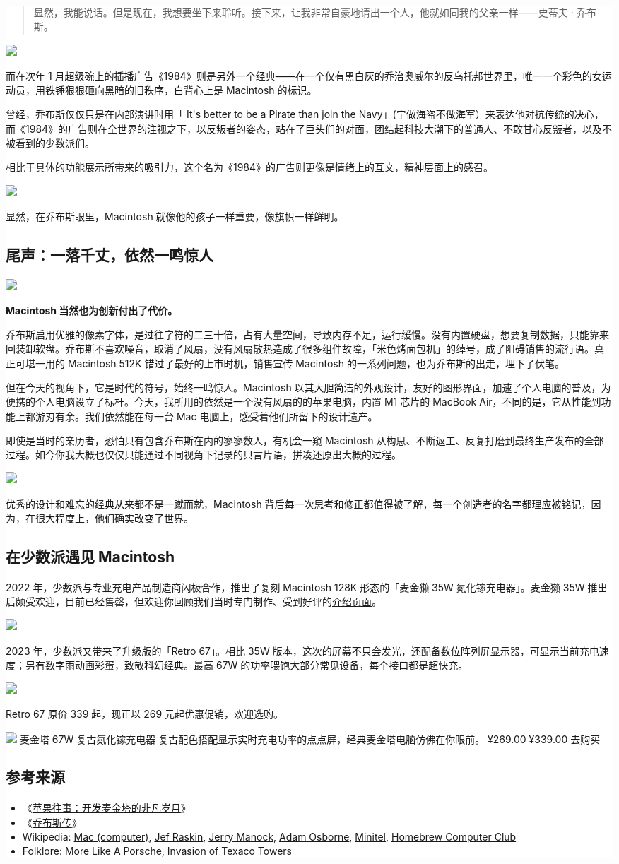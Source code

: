 > 显然，我能说话。但是现在，我想要坐下来聆听。接下来，让我非常自豪地请出一个人，他就如同我的父亲一样——史蒂夫 · 乔布斯。

![](https://cdn.sspai.com/editor/u_/ca2ucolb34tfqlf73ngg.png)

而在次年 1 月超级碗上的插播广告《1984》则是另外一个经典——在一个仅有黑白灰的乔治奥威尔的反乌托邦世界里，唯一一个彩色的女运动员，用铁锤狠狠砸向黑暗的旧秩序，白背心上是 Macintosh 的标识。

曾经，乔布斯仅仅只是在内部演讲时用「 It's better to be a Pirate than join the Navy」(宁做海盗不做海军）来表达他对抗传统的决心，而《1984》的广告则在全世界的注视之下，以反叛者的姿态，站在了巨头们的对面，团结起科技大潮下的普通人、不敢甘心反叛者，以及不被看到的少数派们。

相比于具体的功能展示所带来的吸引力，这个名为《1984》的广告则更像是情绪上的互文，精神层面上的感召。

![](https://cdn.sspai.com/editor/u_/ca2ucotb34tfqgrhk810.jpeg)

显然，在乔布斯眼里，Macintosh 就像他的孩子一样重要，像旗帜一样鲜明。

尾声：一落千丈，依然一鸣惊人
--------------

![](https://cdn.sspai.com/editor/u_/ca2ucp5b34tfqrohjv90.jpeg)

**Macintosh 当然也为创新付出了代价。**

乔布斯启用优雅的像素字体，是过往字符的二三十倍，占有大量空间，导致内存不足，运行缓慢。没有内置硬盘，想要复制数据，只能靠来回装卸软盘。乔布斯不喜欢噪音，取消了风扇，没有风扇散热造成了很多组件故障，「米色烤面包机」的绰号，成了阻碍销售的流行语。真正可堪一用的 Macintosh 512K 错过了最好的上市时机，销售宣传 Macintosh 的一系列问题，也为乔布斯的出走，埋下了伏笔。

但在今天的视角下，它是时代的符号，始终一鸣惊人。Macintosh 以其大胆简洁的外观设计，友好的图形界面，加速了个人电脑的普及，为便携的个人电脑设立了标杆。今天，我所用的依然是一个没有风扇的的苹果电脑，内置 M1 芯片的 MacBook Air，不同的是，它从性能到功能上都游刃有余。我们依然能在每一台 Mac 电脑上，感受着他们所留下的设计遗产。

即使是当时的亲历者，恐怕只有包含乔布斯在内的寥寥数人，有机会一窥 Macintosh 从构思、不断返工、反复打磨到最终生产发布的全部过程。如今你我大概也仅仅只能通过不同视角下记录的只言片语，拼凑还原出大概的过程。

![](https://cdn.sspai.com/editor/u_/ca2ucpdb34tfqgrhk81g.png)

优秀的设计和难忘的经典从来都不是一蹴而就，Macintosh 背后每一次思考和修正都值得被了解，每一个创造者的名字都理应被铭记，因为，在很大程度上，他们确实改变了世界。

在少数派遇见 Macintosh
----------------

2022 年，少数派与专业充电产品制造商闪极合作，推出了复刻 Macintosh 128K 形态的「麦金獭 35W 氮化镓充电器」。麦金獭 35W 推出后颇受欢迎，目前已经售罄，但欢迎你回顾我们当时专门制作、受到好评的[介绍页面](https://sspai.com/page/retro)。

![](https://cdn.sspai.com/preorder/macintoshcharger/images/galleryv2/002.jpg)

2023 年，少数派又带来了升级版的「[Retro 67](https://sspai.com/page/retro67)」。相比 35W 版本，这次的屏幕不只会发光，还配备数位阵列屏显示器，可显示当前充电速度；另有数字雨动画彩蛋，致敬科幻经典。最高 67W 的功率喂饱大部分常见设备，每个接口都是超快充。

![](https://cdn.sspai.com/page/retro67/assets/images/BANNER/product-end.jpg?v3&v=0.0.19)

Retro 67 原价 339 起，现正以 269 元起优惠促销，欢迎选购。

![](https://cdn.sspai.com/2024/01/24/196e90121a65c7168a49953c3d05a0a3.jpg?imageMogr2/thumbnail/!200x200r) 麦金塔 67W 复古氮化镓充电器 复古配色搭配显示实时充电功率的点点屏，经典麦金塔电脑仿佛在你眼前。 ¥269.00 ¥339.00 去购买

参考来源
----

*   《[苹果往事：开发麦金塔的非凡岁月](https://book.douban.com/subject/1336435/)》
*   《[乔布斯传](https://book.douban.com/subject/25810506/)》
*   Wikipedia: [Mac (computer)](https://sspai.com/link?target=https%3A%2F%2Fen.wikipedia.org%2Fwiki%2FMac_(computer)), [Jef Raskin](https://sspai.com/link?target=https%3A%2F%2Fen.wikipedia.org%2Fwiki%2FJef_Raskin), [Jerry Manock](https://sspai.com/link?target=https%3A%2F%2Fen.wikipedia.org%2Fwiki%2FJerry_Manock), [Adam Osborne](https://sspai.com/link?target=https%3A%2F%2Fen.wikipedia.org%2Fwiki%2FAdam_Osborne), [Minitel](https://sspai.com/link?target=https%3A%2F%2Fen.wikipedia.org%2Fwiki%2FMinitel), [Homebrew Computer Club](https://sspai.com/link?target=https%3A%2F%2Fen.wikipedia.org%2Fwiki%2FHomebrew_Computer_Club)
*   Folklore: [More Like A Porsche](https://sspai.com/link?target=https%3A%2F%2Fwww.folklore.org%2FMore_Like_A_Porsche.html), [Invasion of Texaco Towers](https://sspai.com/link?target=https%3A%2F%2Fwww.folklore.org%2FInvasion_of_Texaco_Towers.html)